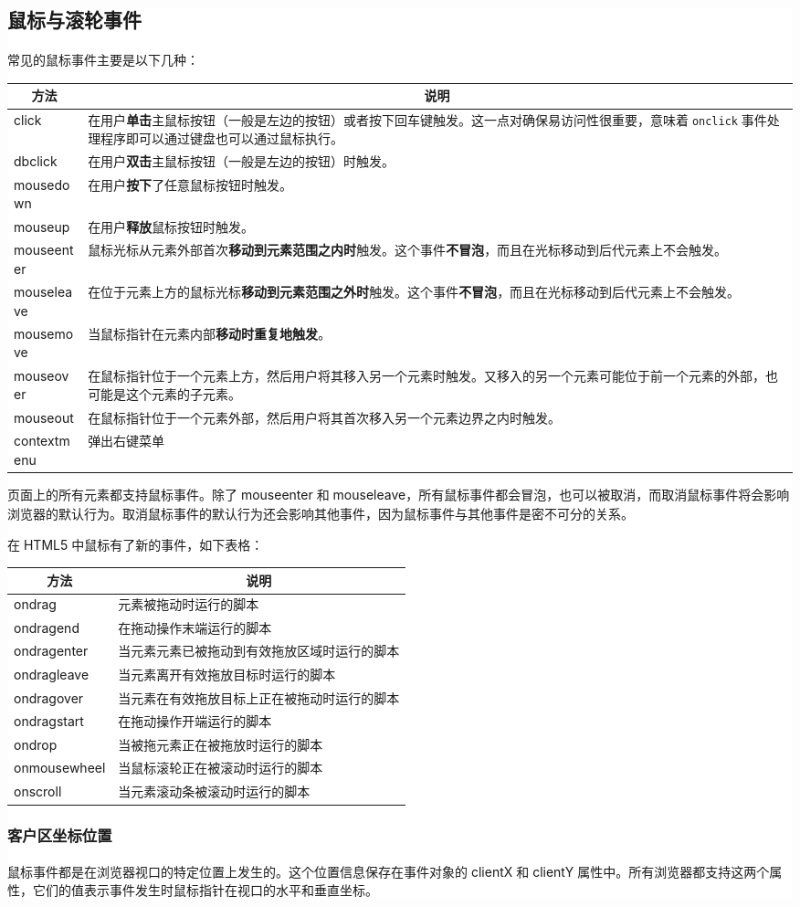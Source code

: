 ## 鼠标与滚轮事件

常见的鼠标事件主要是以下几种：

| 方法       | 说明                                                         |
| ---------- | ------------------------------------------------------------ |
| click      | 在用户**单击**主鼠标按钮（一般是左边的按钮）或者按下回车键触发。这一点对确保易访问性很重要，意味着 `onclick` 事件处理程序即可以通过键盘也可以通过鼠标执行。 |
| dbclick    | 在用户**双击**主鼠标按钮（一般是左边的按钮）时触发。                 |
| mousedown  | 在用户**按下**了任意鼠标按钮时触发。                         |
| mouseup    | 在用户**释放**鼠标按钮时触发。                        |
| mouseenter | 鼠标光标从元素外部首次**移动到元素范围之内时**触发。这个事件**不冒泡**，而且在光标移动到后代元素上不会触发。 |
| mouseleave | 在位于元素上方的鼠标光标**移动到元素范围之外时**触发。这个事件**不冒泡**，而且在光标移动到后代元素上不会触发。 |
| mousemove  | 当鼠标指针在元素内部**移动时重复地触发**。                   |
| mouseover  | 在鼠标指针位于一个元素上方，然后用户将其移入另一个元素时触发。又移入的另一个元素可能位于前一个元素的外部，也可能是这个元素的子元素。 |
| mouseout   | 在鼠标指针位于一个元素外部，然后用户将其首次移入另一个元素边界之内时触发。 |
| contextmenu | 弹出右键菜单                                              |

页面上的所有元素都支持鼠标事件。除了 mouseenter 和 mouseleave，所有鼠标事件都会冒泡，也可以被取消，而取消鼠标事件将会影响浏览器的默认行为。取消鼠标事件的默认行为还会影响其他事件，因为鼠标事件与其他事件是密不可分的关系。

在 HTML5 中鼠标有了新的事件，如下表格：

| 方法         | 说明                                         |
| ------------ | -------------------------------------------- |
| ondrag       | 元素被拖动时运行的脚本                       |
| ondragend    | 在拖动操作末端运行的脚本                     |
| ondragenter  | 当元素元素已被拖动到有效拖放区域时运行的脚本 |
| ondragleave  | 当元素离开有效拖放目标时运行的脚本           |
| ondragover   | 当元素在有效拖放目标上正在被拖动时运行的脚本 |
| ondragstart  | 在拖动操作开端运行的脚本                     |
| ondrop       | 当被拖元素正在被拖放时运行的脚本             |
| onmousewheel | 当鼠标滚轮正在被滚动时运行的脚本             |
| onscroll     | 当元素滚动条被滚动时运行的脚本               |

### 客户区坐标位置

鼠标事件都是在浏览器视口的特定位置上发生的。这个位置信息保存在事件对象的 clientX 和 clientY 属性中。所有浏览器都支持这两个属性，它们的值表示事件发生时鼠标指针在视口的水平和垂直坐标。
